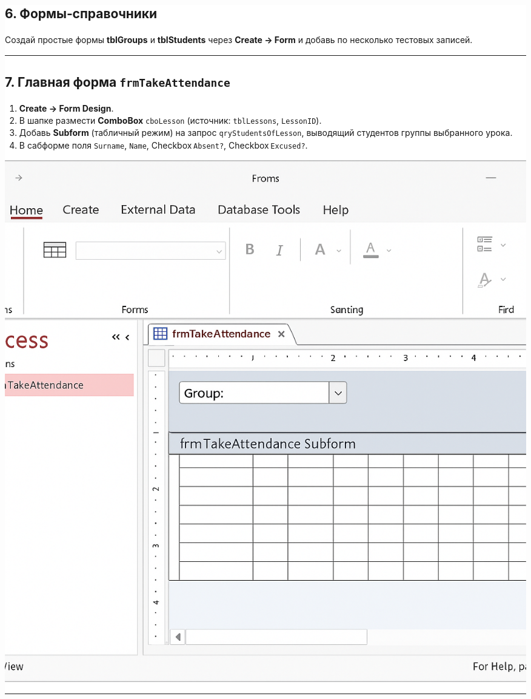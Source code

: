 
## 6. Формы‑справочники

Создай простые формы **tblGroups** и **tblStudents** через **Create → Form** и добавь по несколько тестовых записей.

---

## 7. Главная форма `frmTakeAttendance`

1. **Create → Form Design**.  
2. В шапке размести **ComboBox** `cboLesson` (источник: `tblLessons`, `LessonID`).  
3. Добавь **Subform** (табличный режим) на запрос `qryStudentsOfLesson`, выводящий студентов группы выбранного урока.  
4. В сабформе поля `Surname`, `Name`, Checkbox `Absent?`, Checkbox `Excused?`.  

![alt text](Image/3.png)

---